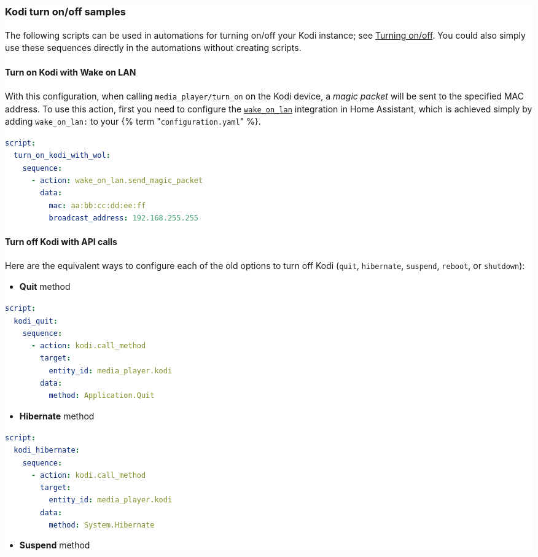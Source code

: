 ### Kodi turn on/off samples

The following scripts can be used in automations for turning on/off your Kodi instance; see [Turning on/off](#turning-onoff).  You could also simply use these sequences directly in the automations without creating scripts.

#### Turn on Kodi with Wake on LAN

With this configuration, when calling `media_player/turn_on` on the Kodi device, a _magic packet_ will be sent to the specified MAC address. To use this action, first you need to configure the [`wake_on_lan`](/integrations/wake_on_lan) integration in Home Assistant, which is achieved simply by adding `wake_on_lan:` to your {% term "`configuration.yaml`" %}.

```yaml
script:
  turn_on_kodi_with_wol:
    sequence:
      - action: wake_on_lan.send_magic_packet
        data:
          mac: aa:bb:cc:dd:ee:ff
          broadcast_address: 192.168.255.255
```

#### Turn off Kodi with API calls

Here are the equivalent ways to configure each of the old options to turn off Kodi (`quit`, `hibernate`, `suspend`, `reboot`, or `shutdown`):

- **Quit** method

```yaml
script:
  kodi_quit:
    sequence:
      - action: kodi.call_method
        target:
          entity_id: media_player.kodi
        data:
          method: Application.Quit
```

- **Hibernate** method

```yaml
script:
  kodi_hibernate:
    sequence:
      - action: kodi.call_method
        target:
          entity_id: media_player.kodi
        data:
          method: System.Hibernate
```

- **Suspend** method
